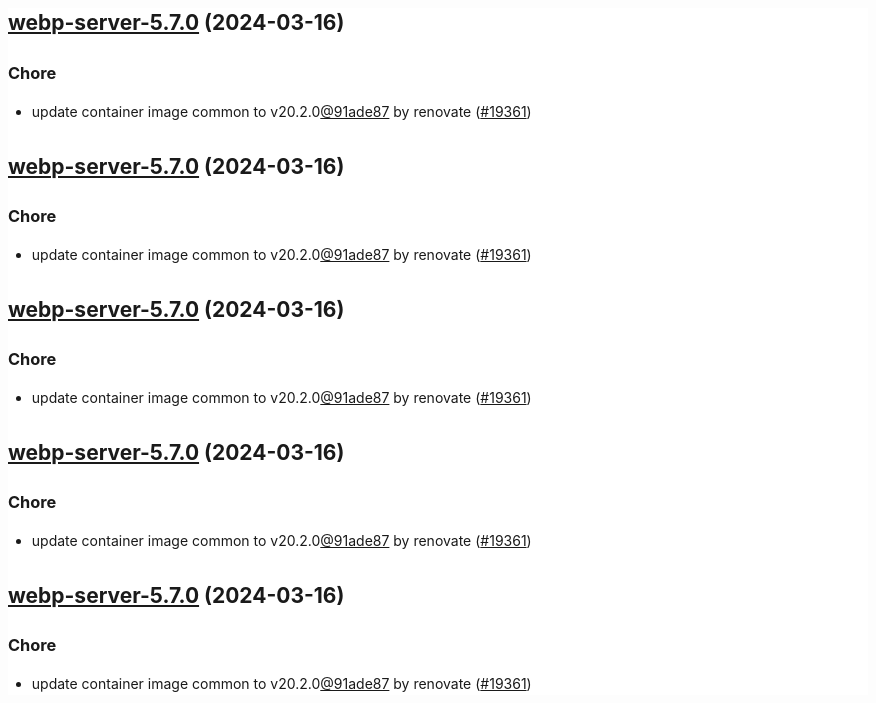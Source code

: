 
## [webp-server-5.7.0](https://github.com/truecharts/charts/compare/webp-server-5.6.0...webp-server-5.7.0) (2024-03-16)

### Chore



- update container image common to v20.2.0[@91ade87](https://github.com/91ade87) by renovate ([#19361](https://github.com/truecharts/charts/issues/19361))


## [webp-server-5.7.0](https://github.com/truecharts/charts/compare/webp-server-5.6.0...webp-server-5.7.0) (2024-03-16)

### Chore



- update container image common to v20.2.0[@91ade87](https://github.com/91ade87) by renovate ([#19361](https://github.com/truecharts/charts/issues/19361))


## [webp-server-5.7.0](https://github.com/truecharts/charts/compare/webp-server-5.6.0...webp-server-5.7.0) (2024-03-16)

### Chore



- update container image common to v20.2.0[@91ade87](https://github.com/91ade87) by renovate ([#19361](https://github.com/truecharts/charts/issues/19361))


## [webp-server-5.7.0](https://github.com/truecharts/charts/compare/webp-server-5.6.0...webp-server-5.7.0) (2024-03-16)

### Chore



- update container image common to v20.2.0[@91ade87](https://github.com/91ade87) by renovate ([#19361](https://github.com/truecharts/charts/issues/19361))


## [webp-server-5.7.0](https://github.com/truecharts/charts/compare/webp-server-5.6.0...webp-server-5.7.0) (2024-03-16)

### Chore



- update container image common to v20.2.0[@91ade87](https://github.com/91ade87) by renovate ([#19361](https://github.com/truecharts/charts/issues/19361))

